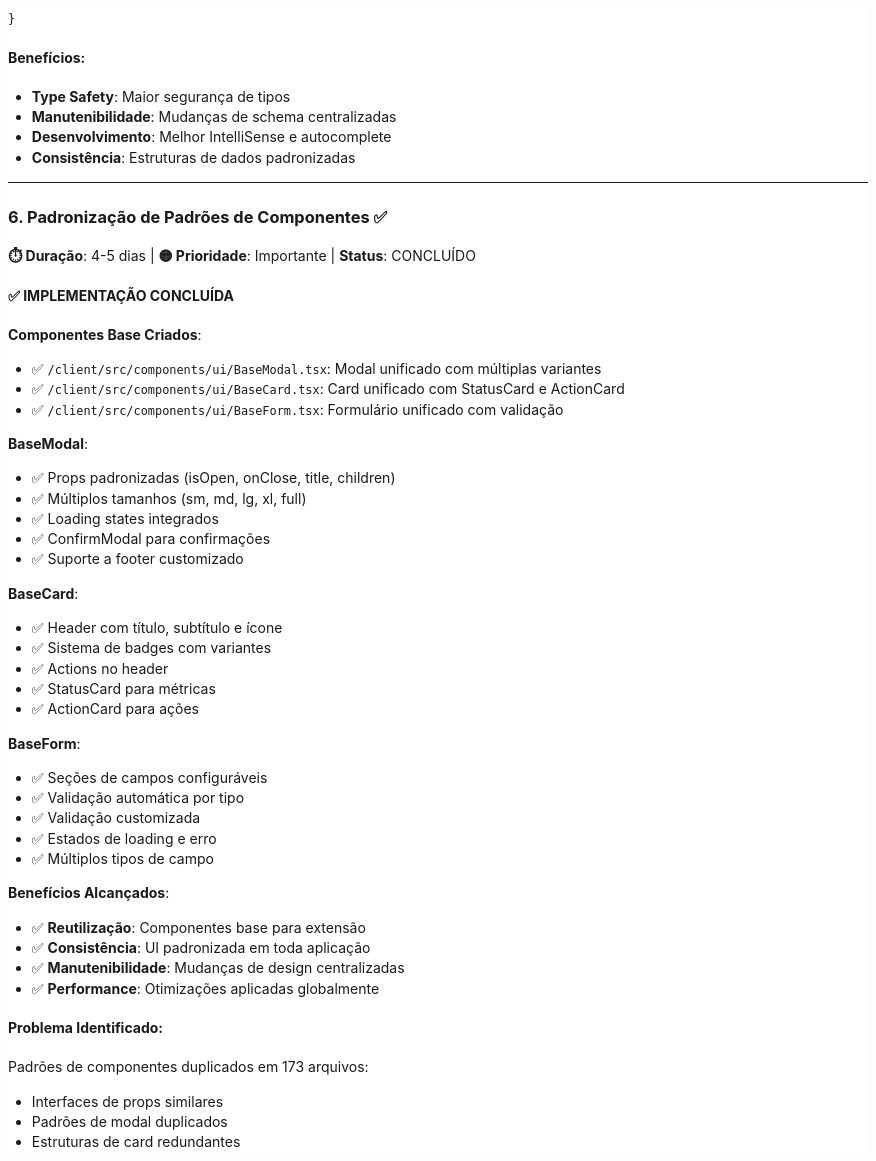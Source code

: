 ```typescript
}
```

#### **Benefícios:**
- **Type Safety**: Maior segurança de tipos
- **Manutenibilidade**: Mudanças de schema centralizadas
- **Desenvolvimento**: Melhor IntelliSense e autocomplete
- **Consistência**: Estruturas de dados padronizadas

---

### 6. **Padronização de Padrões de Componentes** ✅
**⏱️ Duração**: 4-5 dias | **🟡 Prioridade**: Importante | **Status**: CONCLUÍDO

#### **✅ IMPLEMENTAÇÃO CONCLUÍDA**

**Componentes Base Criados**:
- ✅ `/client/src/components/ui/BaseModal.tsx`: Modal unificado com múltiplas variantes
- ✅ `/client/src/components/ui/BaseCard.tsx`: Card unificado com StatusCard e ActionCard
- ✅ `/client/src/components/ui/BaseForm.tsx`: Formulário unificado com validação

**BaseModal**:
- ✅ Props padronizadas (isOpen, onClose, title, children)
- ✅ Múltiplos tamanhos (sm, md, lg, xl, full)
- ✅ Loading states integrados
- ✅ ConfirmModal para confirmações
- ✅ Suporte a footer customizado

**BaseCard**:
- ✅ Header com título, subtítulo e ícone
- ✅ Sistema de badges com variantes
- ✅ Actions no header
- ✅ StatusCard para métricas
- ✅ ActionCard para ações

**BaseForm**:
- ✅ Seções de campos configuráveis
- ✅ Validação automática por tipo
- ✅ Validação customizada
- ✅ Estados de loading e erro
- ✅ Múltiplos tipos de campo

**Benefícios Alcançados**:
- ✅ **Reutilização**: Componentes base para extensão
- ✅ **Consistência**: UI padronizada em toda aplicação
- ✅ **Manutenibilidade**: Mudanças de design centralizadas
- ✅ **Performance**: Otimizações aplicadas globalmente

#### **Problema Identificado:**
Padrões de componentes duplicados em 173 arquivos:
- Interfaces de props similares
- Padrões de modal duplicados
- Estruturas de card redundantes
